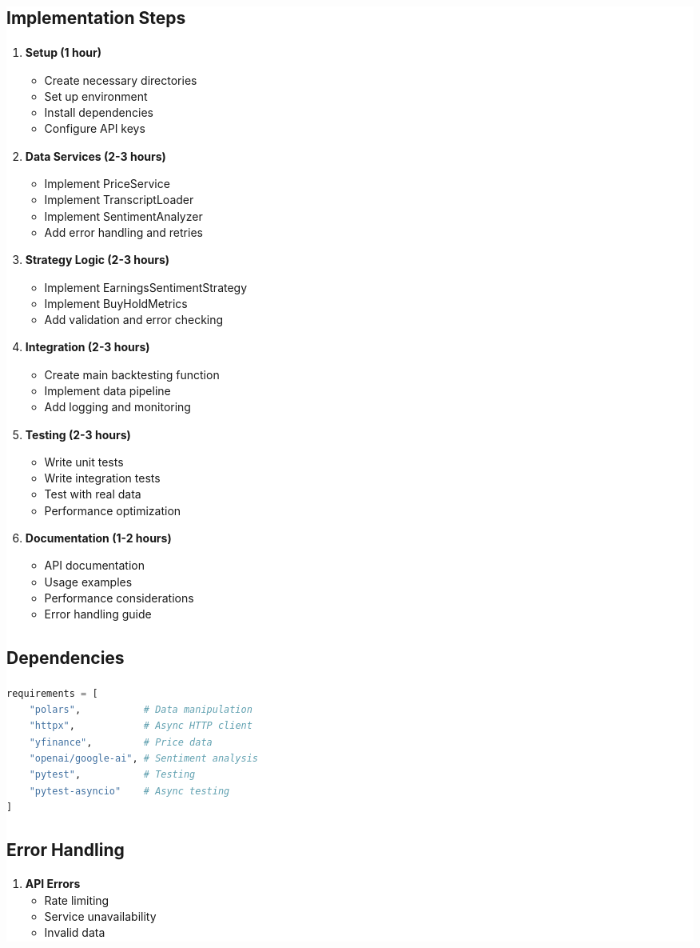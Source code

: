 ## Implementation Steps

1. **Setup (1 hour)**
   - Create necessary directories
   - Set up environment
   - Install dependencies
   - Configure API keys

2. **Data Services (2-3 hours)**
   - Implement PriceService
   - Implement TranscriptLoader
   - Implement SentimentAnalyzer
   - Add error handling and retries

3. **Strategy Logic (2-3 hours)**
   - Implement EarningsSentimentStrategy
   - Implement BuyHoldMetrics
   - Add validation and error checking

4. **Integration (2-3 hours)**
   - Create main backtesting function
   - Implement data pipeline
   - Add logging and monitoring

5. **Testing (2-3 hours)**
   - Write unit tests
   - Write integration tests
   - Test with real data
   - Performance optimization

6. **Documentation (1-2 hours)**
   - API documentation
   - Usage examples
   - Performance considerations
   - Error handling guide

## Dependencies

```python
requirements = [
    "polars",           # Data manipulation
    "httpx",            # Async HTTP client
    "yfinance",         # Price data
    "openai/google-ai", # Sentiment analysis
    "pytest",           # Testing
    "pytest-asyncio"    # Async testing
]
```

## Error Handling

1. **API Errors**
   - Rate limiting
   - Service unavailability
   - Invalid data

